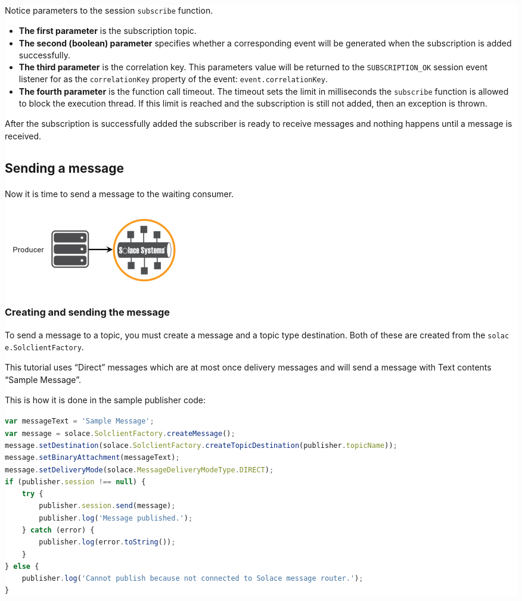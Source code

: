 Notice parameters to the session `subscribe` function.

*   __The first parameter__ is the subscription topic.
*   __The second (boolean) parameter__ specifies whether a corresponding event will be generated when the subscription is added successfully.
*   __The third parameter__ is the correlation key. This parameters value will be returned to the `SUBSCRIPTION_OK` session event listener for as the `correlationKey` property of the event: `event.correlationKey`.
*   __The fourth parameter__ is the function call timeout. The timeout sets the limit in milliseconds the `subscribe` function is allowed to block the execution thread. If this limit is reached and the subscription is still not added, then an exception is thrown.

After the subscription is successfully added the subscriber is ready to receive messages and nothing happens until a message is received.

## Sending a message

Now it is time to send a message to the waiting consumer.

![Diagram: Sending a Message](../../../images/diagrams/pub-sub-sending-message-300x134.png)

### Creating and sending the message

To send a message to a topic, you must create a message and a topic type destination. Both of these are created from the `solace.SolclientFactory`.

This tutorial uses “Direct” messages which are at most once delivery messages and will send a message with Text contents “Sample Message”.

This is how it is done in the sample publisher code:

```javascript
var messageText = 'Sample Message';
var message = solace.SolclientFactory.createMessage();
message.setDestination(solace.SolclientFactory.createTopicDestination(publisher.topicName));
message.setBinaryAttachment(messageText);
message.setDeliveryMode(solace.MessageDeliveryModeType.DIRECT);
if (publisher.session !== null) {
    try {
        publisher.session.send(message);
        publisher.log('Message published.');
    } catch (error) {
        publisher.log(error.toString());
    }
} else {
    publisher.log('Cannot publish because not connected to Solace message router.');
}
```
